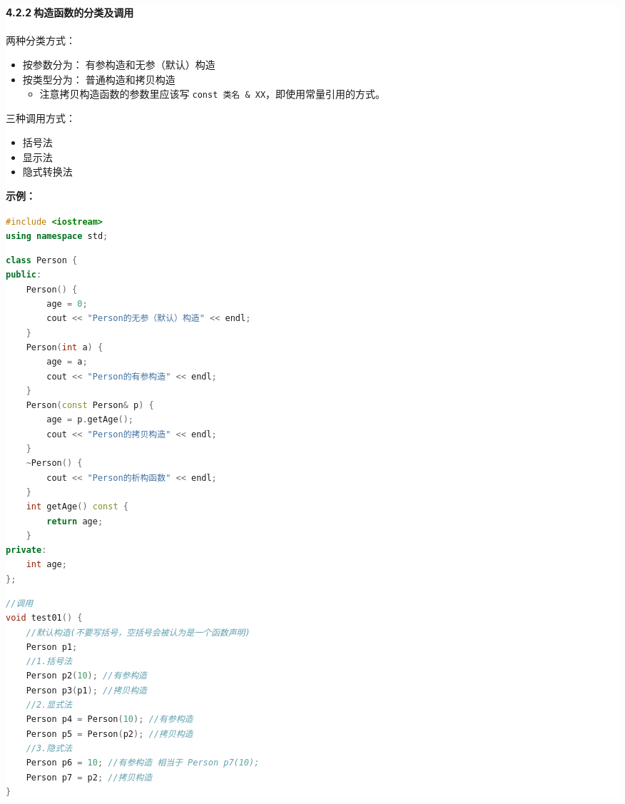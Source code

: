 

#### 4.2.2 构造函数的分类及调用

两种分类方式：

- 按参数分为： 有参构造和无参（默认）构造
- 按类型分为： 普通构造和拷贝构造
    - 注意拷贝构造函数的参数里应该写 `const 类名 & XX`，即使用常量引用的方式。

三种调用方式：

- 括号法
- 显示法
- 隐式转换法

**示例：**

```cpp
#include <iostream>
using namespace std;
```

```cpp
class Person {
public:
	Person() {
		age = 0;
		cout << "Person的无参（默认）构造" << endl;
	}
	Person(int a) {
		age = a;
		cout << "Person的有参构造" << endl;
	}
	Person(const Person& p) {
		age = p.getAge();
		cout << "Person的拷贝构造" << endl;
	}
	~Person() {
		cout << "Person的析构函数" << endl;
	}
	int getAge() const {
		return age;
	}
private:
	int age;
};
```

```cpp
//调用
void test01() {
	//默认构造(不要写括号，空括号会被认为是一个函数声明)
	Person p1;
	//1.括号法
	Person p2(10); //有参构造
	Person p3(p1); //拷贝构造
	//2.显式法
	Person p4 = Person(10); //有参构造
	Person p5 = Person(p2); //拷贝构造
	//3.隐式法
	Person p6 = 10; //有参构造 相当于 Person p7(10);
	Person p7 = p2; //拷贝构造
}
```

